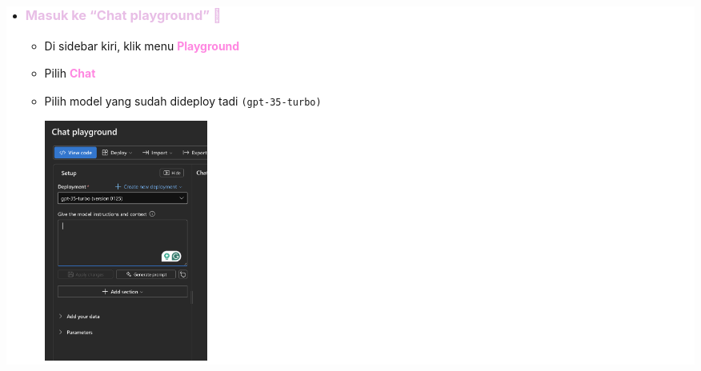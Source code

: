 - ### <span style="color:#E8BEE6">Masuk ke “Chat playground” 💬
    - Di sidebar kiri, klik menu <span style="color:#FF87E1">**Playground**</span>
    - Pilih <span style="color:#FF87E1">**Chat**</span>
    - Pilih model yang sudah dideploy tadi `(gpt-35-turbo)`

        <img src="img/8.png" alt="alt text" height="300px">
    